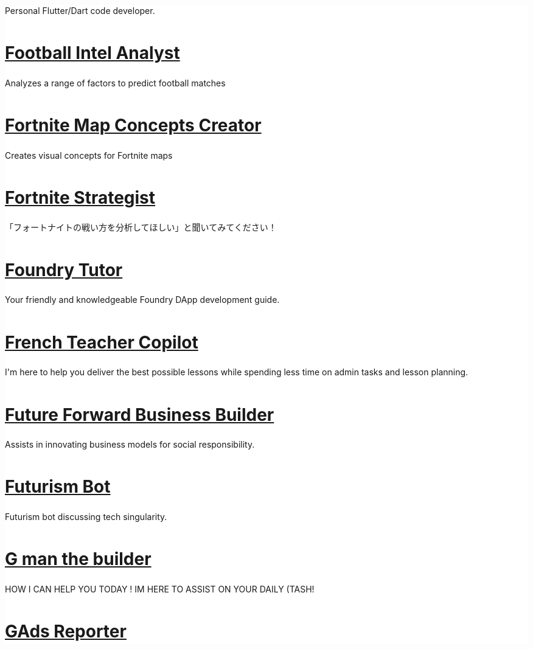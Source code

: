 Personal Flutter/Dart code developer.

# [Football Intel Analyst](https://botchance.com/gpt-store/openai/football-intel-analyst)

Analyzes a range of factors to predict football matches

# [Fortnite Map Concepts Creator](https://botchance.com/gpt-store/openai/fortnite-map-concepts-creator)

Creates visual concepts for Fortnite maps

# [Fortnite Strategist](https://botchance.com/gpt-store/openai/fortnite-strategist)

「フォートナイトの戦い方を分析してほしい」と聞いてみてください！

# [Foundry Tutor](https://botchance.com/gpt-store/openai/foundry-tutor)

Your friendly and knowledgeable Foundry DApp development guide.

# [French Teacher Copilot](https://botchance.com/gpt-store/openai/french-teacher-copilot)

I'm here to help you deliver the best possible lessons while spending less time on admin tasks and lesson planning.

# [Future Forward Business Builder](https://botchance.com/gpt-store/openai/future-forward-business-builder)

Assists in innovating business models for social responsibility.

# [Futurism Bot](https://botchance.com/gpt-store/openai/futurism-bot-2)

Futurism bot discussing tech singularity.

# [G man the builder](https://botchance.com/gpt-store/openai/g-man-the-builder)

HOW I CAN  HELP YOU TODAY ! IM HERE TO ASSIST ON YOUR DAILY (TASH!

# [GAds Reporter](https://botchance.com/gpt-store/openai/gads-reporter)
